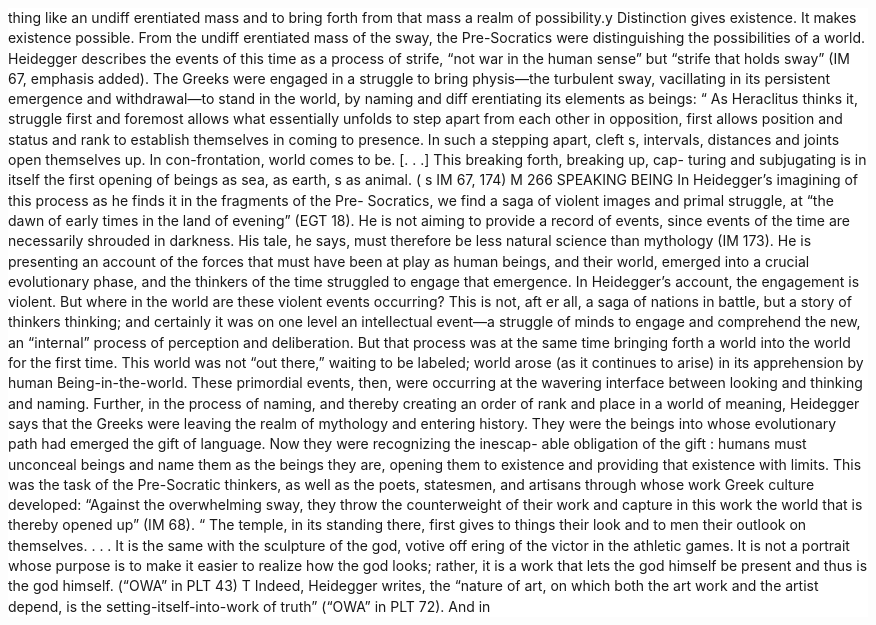 thing like an undiff erentiated mass and to bring forth from
that mass a realm of possibility.y  Distinction gives existence.
It makes existence possible.
From the undiff erentiated mass of the sway, the Pre-Socratics were distinguishing
the possibilities of a world.
Heidegger describes the events of this time as a process of strife, “not war
in the human sense” but “strife that holds sway” (IM 67, emphasis added). The
Greeks were engaged in a struggle to bring physis—the turbulent sway, vacillating
in its persistent emergence and withdrawal—to stand in the world, by naming and
diff erentiating its elements as beings:
“
As Heraclitus thinks it, struggle first and foremost allows what
essentially unfolds to step apart from each other in opposition,
first allows position and status and rank to establish themselves
in coming to presence. In such a stepping apart, cleft s, intervals,
distances and joints open themselves up. In con-frontation,
world comes to be. [. . .] This breaking forth, breaking up, cap-
turing and subjugating is in itself the first opening of beings as
sea, as earth,
s
as animal. (
s
IM 67, 174)
M
266
SPEAKING BEING
In Heidegger’s imagining of this process as he finds it in the fragments of the Pre-
Socratics, we find a saga of violent images and primal struggle, at “the dawn of
early times in the land of evening” (EGT 18). He is not aiming to provide a record
of events, since events of the time are necessarily shrouded in darkness. His tale,
he says, must therefore be less natural science than mythology (IM 173). He is
presenting an account of the forces that must have been at play as human beings,
and their world, emerged into a crucial evolutionary phase, and the thinkers of the
time struggled to engage that emergence. In Heidegger’s account, the engagement
is violent.
But where in the world are these violent events occurring? This is not, aft er all,
a saga of nations in battle, but a story of thinkers thinking; and certainly it was on
one level an intellectual event—a struggle of minds to engage and comprehend the
new, an “internal” process of perception and deliberation. But that process was at
the same time bringing forth a world into the world for the first time. This world was
not “out there,” waiting to be labeled; world arose (as it continues to arise) in its
apprehension by human Being-in-the-world. These primordial events, then, were
occurring at the wavering interface between looking and thinking and naming.
Further, in the process of naming, and thereby creating an order of rank and
place in a world of meaning, Heidegger says that the Greeks were leaving the realm
of mythology and entering history. They were the beings into whose evolutionary
path had emerged the gift  of language. Now they were recognizing the inescap-
able obligation of the gift : humans must unconceal beings and name them as the
beings they are, opening them to existence and providing that existence with limits.
This was the task of the Pre-Socratic thinkers, as well as the poets, statesmen, and
artisans through whose work Greek culture developed: “Against the overwhelming
sway, they throw the counterweight of their work and capture in this work the world
that is thereby opened up” (IM 68).
“
The temple, in its standing there, first gives to things their
look and to men their outlook on themselves. . . . It is the
same with the sculpture of the god, votive off ering of the
victor in the athletic games. It is not a portrait whose purpose
is to make it easier to realize how the god looks; rather, it is a
work that lets the god himself be present and thus is the god
himself. (“OWA” in PLT 43)
T
Indeed, Heidegger writes, the “nature of art, on which both the art work and the
artist depend, is the setting-itself-into-work of truth” (“OWA” in PLT 72). And in